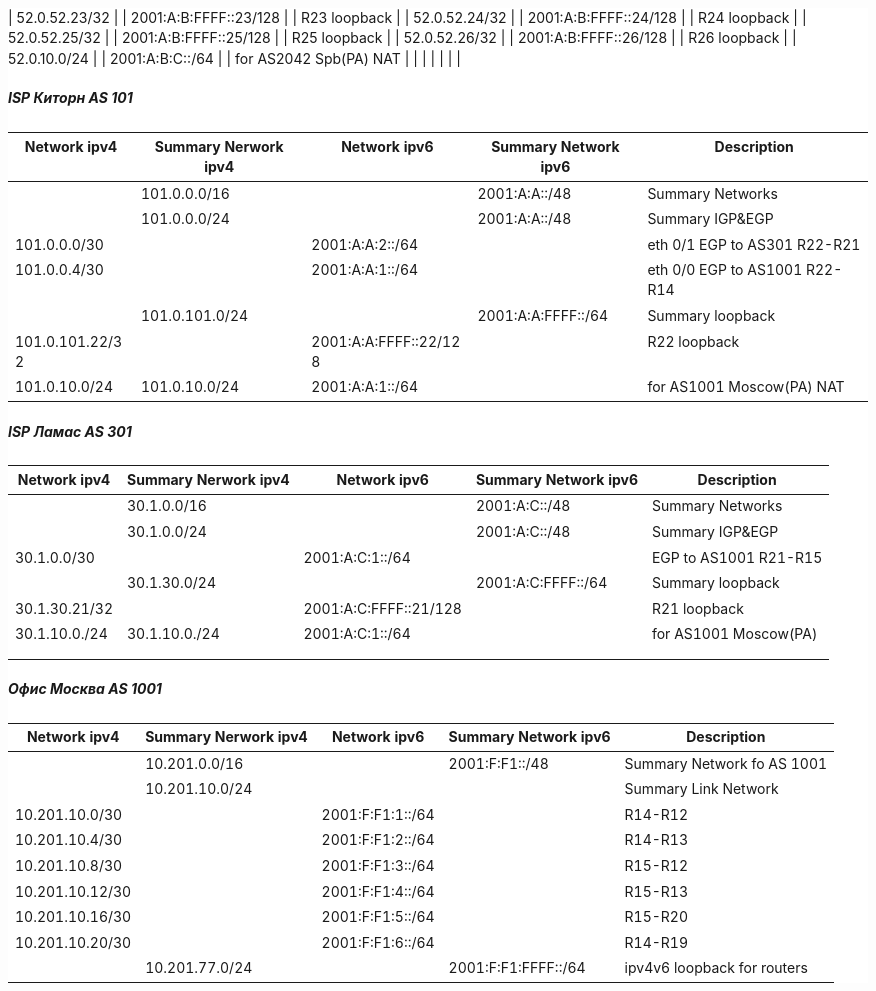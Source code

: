    | 52.0.52.23/32 |                      | 2001:A:B:FFFF::23/128 |                      | R23 loopback                    |
   | 52.0.52.24/32 |                      | 2001:A:B:FFFF::24/128 |                      | R24 loopback                    |
   | 52.0.52.25/32 |                      | 2001:A:B:FFFF::25/128 |                      | R25 loopback                    |
   | 52.0.52.26/32 |                      | 2001:A:B:FFFF::26/128 |                      | R26 loopback                    |
   | 52.0.10.0/24  |                      | 2001:A:B:C::/64       |                      | for AS2042 Spb(PA) NAT          |
   |               |                      |                       |                      |                                 |

##### ISP Киторн AS 101

| Network ipv4    | Summary Nerwork ipv4 | Network ipv6          | Summary Network ipv6 | Description                   |
| --------------- | -------------------- | --------------------- | -------------------- | ----------------------------- |
|                 | 101.0.0.0/16         |                       | 2001:A:A::/48        | Summary Networks              |
|                 | 101.0.0.0/24         |                       | 2001:A:A::/48        | Summary IGP&EGP               |
| 101.0.0.0/30    |                      | 2001:A:A:2::/64       |                      | eth 0/1 EGP to AS301 R22-R21  |
| 101.0.0.4/30    |                      | 2001:A:A:1::/64       |                      | eth 0/0 EGP to AS1001 R22-R14 |
|                 | 101.0.101.0/24       |                       | 2001:A:A:FFFF::/64   | Summary loopback              |
| 101.0.101.22/32 |                      | 2001:A:A:FFFF::22/128 |                      | R22 loopback                  |
| 101.0.10.0/24   | 101.0.10.0/24        | 2001:A:A:1::/64       |                      | for AS1001 Moscow(PA) NAT     |

##### ISP Ламас AS 301

| Network ipv4  | Summary Nerwork ipv4 | Network ipv6          | Summary Network ipv6 | Description           |
| ------------- | -------------------- | --------------------- | -------------------- | --------------------- |
|               | 30.1.0.0/16          |                       | 2001:A:С::/48        | Summary Networks      |
|               | 30.1.0.0/24          |                       | 2001:A:С::/48        | Summary IGP&EGP       |
| 30.1.0.0/30   |                      | 2001:A:С:1::/64       |                      | EGP to AS1001 R21-R15 |
|               | 30.1.30.0/24         |                       | 2001:A:C:FFFF::/64   | Summary loopback      |
| 30.1.30.21/32 |                      | 2001:A:C:FFFF::21/128 |                      | R21 loopback          |
| 30.1.10.0./24 | 30.1.10.0./24        | 2001:A:С:1::/64       |                      | for AS1001 Moscow(PA) |
|               |                      |                       |                      |                       |
|               |                      |                       |                      |                       |

##### 	Офис Москва AS 1001

| Network ipv4    | Summary Nerwork ipv4 | Network ipv6            | Summary Network ipv6 | Description                   |
| --------------- | -------------------- | ----------------------- | -------------------- | ----------------------------- |
|                 | 10.201.0.0/16        |                         | 2001:F:F1::/48       | Summary Network fo AS 1001    |
|                 | 10.201.10.0/24       |                         |                      | Summary Link Network          |
| 10.201.10.0/30  |                      | 2001:F:F1:1::/64        |                      | R14-R12                       |
| 10.201.10.4/30  |                      | 2001:F:F1:2::/64        |                      | R14-R13                       |
| 10.201.10.8/30  |                      | 2001:F:F1:3::/64        |                      | R15-R12                       |
| 10.201.10.12/30 |                      | 2001:F:F1:4::/64        |                      | R15-R13                       |
| 10.201.10.16/30 |                      | 2001:F:F1:5::/64        |                      | R15-R20                       |
| 10.201.10.20/30 |                      | 2001:F:F1:6::/64        |                      | R14-R19                       |
|                 | 10.201.77.0/24       |                         | 2001:F:F1:FFFF::/64  | ipv4v6 loopback for routers   |